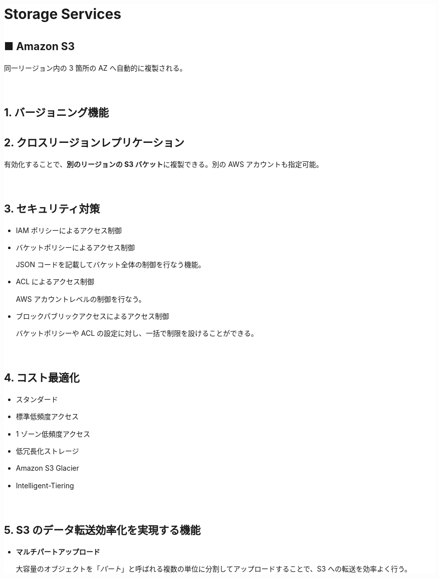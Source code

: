 # Storage Services

## ■ Amazon S3

同一リージョン内の 3 箇所の AZ へ自動的に複製される。

<br>

## 1. バージョニング機能

## 2. クロスリージョンレプリケーション

有効化することで、**別のリージョンの S3 バケット**に複製できる。別の AWS アカウントも指定可能。

<br>

## 3. セキュリティ対策

- IAM ポリシーによるアクセス制御

- バケットポリシーによるアクセス制御

  JSON コードを記載してバケット全体の制御を行なう機能。

- ACL によるアクセス制御

  AWS アカウントレベルの制御を行なう。

- ブロックパブリックアクセスによるアクセス制御

  バケットポリシーや ACL の設定に対し、一括で制限を設けることができる。

<br>

## 4. コスト最適化

- スタンダード

- 標準低頻度アクセス

- 1 ゾーン低頻度アクセス

- 低冗長化ストレージ

- Amazon S3 Glacier

- Intelligent-Tiering

<br>

## 5. S3 のデータ転送効率化を実現する機能

- **マルチパートアップロード**

  大容量のオブジェクトを「_パート_」と呼ばれる複数の単位に分割してアップロードすることで、S3 への転送を効率よく行う。
